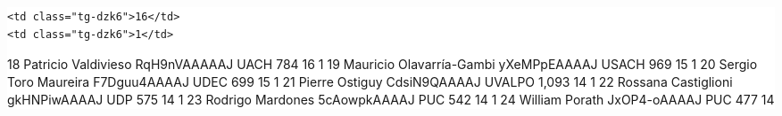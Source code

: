     <td class="tg-dzk6">16</td>
    <td class="tg-dzk6">1</td>
  </tr>
  <tr>
    <td class="tg-baqh">18</td>
    <td class="tg-0lax">Patricio Valdivieso</td>
    <td class="tg-0lax">RqH9nVAAAAAJ</td>
    <td class="tg-0lax">UACH</td>
    <td class="tg-baqh">784</td>
    <td class="tg-baqh">16</td>
    <td class="tg-baqh">1</td>
  </tr>
  <tr>
    <td class="tg-dzk6">19</td>
    <td class="tg-buh4">Mauricio Olavarría-Gambi</td>
    <td class="tg-buh4">yXeMPpEAAAAJ</td>
    <td class="tg-buh4">USACH</td>
    <td class="tg-dzk6">969</td>
    <td class="tg-dzk6">15</td>
    <td class="tg-dzk6">1</td>
  </tr>
  <tr>
    <td class="tg-baqh">20</td>
    <td class="tg-0lax">Sergio Toro Maureira</td>
    <td class="tg-0lax">F7Dguu4AAAAJ</td>
    <td class="tg-0lax">UDEC</td>
    <td class="tg-baqh">699</td>
    <td class="tg-baqh">15</td>
    <td class="tg-baqh">1</td>
  </tr>
  <tr>
    <td class="tg-dzk6">21</td>
    <td class="tg-buh4">Pierre Ostiguy</td>
    <td class="tg-buh4">CdsiN9QAAAAJ</td>
    <td class="tg-buh4">UVALPO</td>
    <td class="tg-dzk6">1,093</td>
    <td class="tg-dzk6">14</td>
    <td class="tg-dzk6">1</td>
  </tr>
  <tr>
    <td class="tg-baqh">22</td>
    <td class="tg-0lax">Rossana Castiglioni</td>
    <td class="tg-0lax">gkHNPiwAAAAJ</td>
    <td class="tg-0lax">UDP</td>
    <td class="tg-baqh">575</td>
    <td class="tg-baqh">14</td>
    <td class="tg-baqh">1</td>
  </tr>
  <tr>
    <td class="tg-dzk6">23</td>
    <td class="tg-buh4">Rodrigo Mardones</td>
    <td class="tg-buh4">5cAowpkAAAAJ</td>
    <td class="tg-buh4">PUC</td>
    <td class="tg-dzk6">542</td>
    <td class="tg-dzk6">14</td>
    <td class="tg-dzk6">1</td>
  </tr>
  <tr>
    <td class="tg-baqh">24</td>
    <td class="tg-0lax">William Porath</td>
    <td class="tg-0lax">JxOP4-oAAAAJ</td>
    <td class="tg-0lax">PUC</td>
    <td class="tg-baqh">477</td>
    <td class="tg-baqh">14</td>
